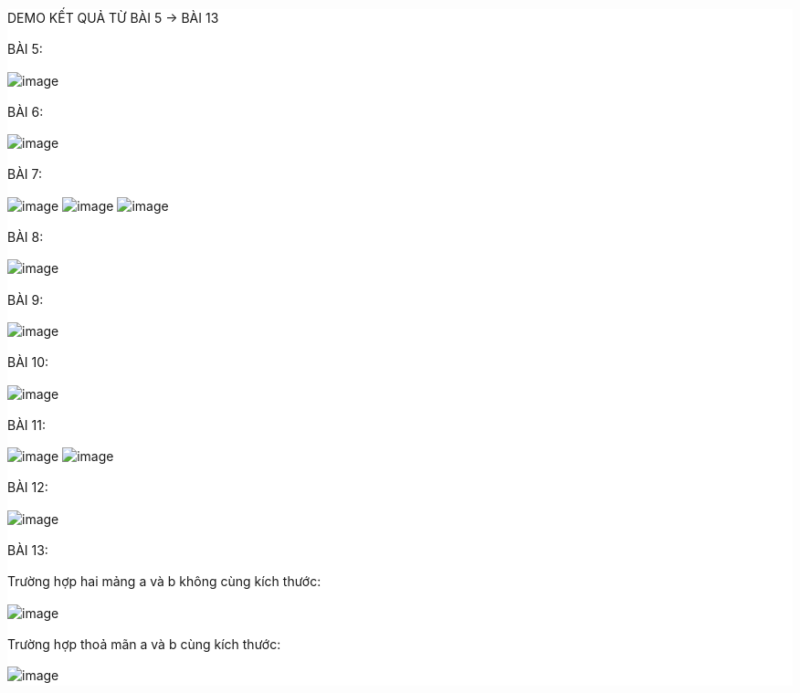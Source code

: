 DEMO KẾT QUẢ TỪ BÀI 5 -> BÀI 13

BÀI 5:

<img width="345" alt="image" src="https://github.com/user-attachments/assets/c61ceb28-2ab3-462a-a3c9-dcb8792d2ba1">

BÀI 6:

<img width="602" alt="image" src="https://github.com/user-attachments/assets/9dca5f4f-b717-40fd-bfb0-582025e37848">

BÀI 7:

<img width="506" alt="image" src="https://github.com/user-attachments/assets/a7f01008-5e51-4575-b609-2210f84e01e6">

<img width="478" alt="image" src="https://github.com/user-attachments/assets/cdf41eae-0898-4756-bdbd-edd01d7c02a6">

<img width="488" alt="image" src="https://github.com/user-attachments/assets/716cbb7c-f8de-4c24-b078-6dfba5ef6e98">

BÀI 8:

<img width="530" alt="image" src="https://github.com/user-attachments/assets/ac99bf11-9cd6-48f9-b3f2-7dbf93f51945">

BÀI 9:

<img width="438" alt="image" src="https://github.com/user-attachments/assets/88fda8c2-8594-4ef3-ac54-721a0b65619a">

BÀI 10:

<img width="406" alt="image" src="https://github.com/user-attachments/assets/12ee2c46-d0ac-4453-aa12-d882c8f256ef">

BÀI 11:

<img width="578" alt="image" src="https://github.com/user-attachments/assets/73a94b5a-6603-493c-9bda-041e1d0eefbc">

<img width="560" alt="image" src="https://github.com/user-attachments/assets/6930b6ed-b630-4474-b60f-6974228f7ec0">

BÀI 12:

<img width="607" alt="image" src="https://github.com/user-attachments/assets/d8e3f14a-3c62-492d-9111-29f008e28225">

BÀI 13:

Trường hợp hai mảng a và b không cùng kích thước:

<img width="602" alt="image" src="https://github.com/user-attachments/assets/299570c5-b96e-4f99-9b76-f3d752e55d05">

Trường hợp thoả mãn a và b cùng kích thước:

<img width="535" alt="image" src="https://github.com/user-attachments/assets/a508cff2-73fa-466a-9088-aaf6d2e5f587">













